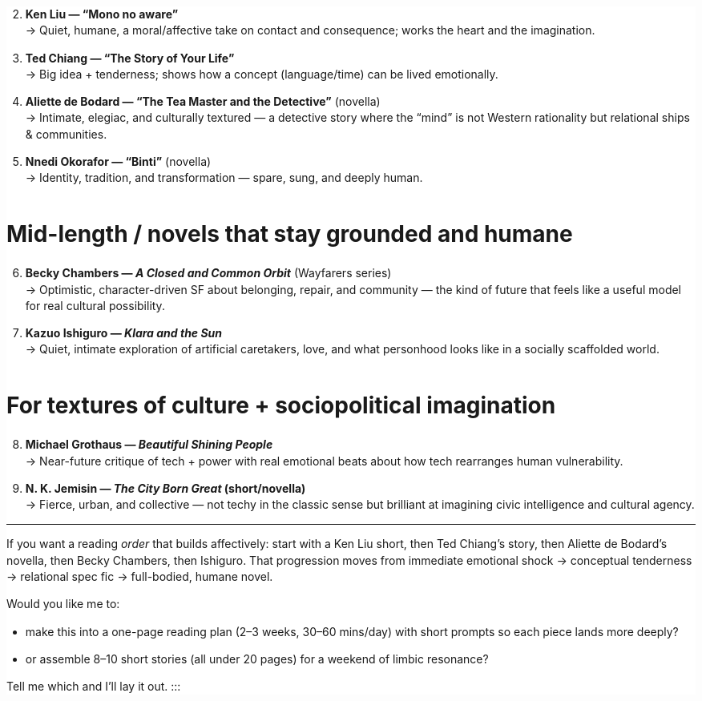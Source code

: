 2. **Ken Liu — “Mono no aware”**  
    → Quiet, humane, a moral/affective take on contact and consequence; works the heart and the imagination.
    
3. **Ted Chiang — “The Story of Your Life”**  
    → Big idea + tenderness; shows how a concept (language/time) can be lived emotionally.
    
4. **Aliette de Bodard — “The Tea Master and the Detective”** (novella)  
    → Intimate, elegiac, and culturally textured — a detective story where the “mind” is not Western rationality but relational ships & communities.
    
5. **Nnedi Okorafor — “Binti”** (novella)  
    → Identity, tradition, and transformation — spare, sung, and deeply human.
    

# Mid-length / novels that stay grounded and humane

6. **Becky Chambers — _A Closed and Common Orbit_** (Wayfarers series)  
    → Optimistic, character-driven SF about belonging, repair, and community — the kind of future that feels like a useful model for real cultural possibility.
    
7. **Kazuo Ishiguro — _Klara and the Sun_**  
    → Quiet, intimate exploration of artificial caretakers, love, and what personhood looks like in a socially scaffolded world.
    

# For textures of culture + sociopolitical imagination

8. **Michael Grothaus — _Beautiful Shining People_**  
    → Near-future critique of tech + power with real emotional beats about how tech rearranges human vulnerability.
    
9. **N. K. Jemisin — _The City Born Great_ (short/novella)**  
    → Fierce, urban, and collective — not techy in the classic sense but brilliant at imagining civic intelligence and cultural agency.
    

---

If you want a reading _order_ that builds affectively: start with a Ken Liu short, then Ted Chiang’s story, then Aliette de Bodard’s novella, then Becky Chambers, then Ishiguro. That progression moves from immediate emotional shock → conceptual tenderness → relational spec fic → full-bodied, humane novel.

Would you like me to:

- make this into a one-page reading plan (2–3 weeks, 30–60 mins/day) with short prompts so each piece lands more deeply?
    
- or assemble 8–10 short stories (all under 20 pages) for a weekend of limbic resonance?
    

Tell me which and I’ll lay it out.
:::